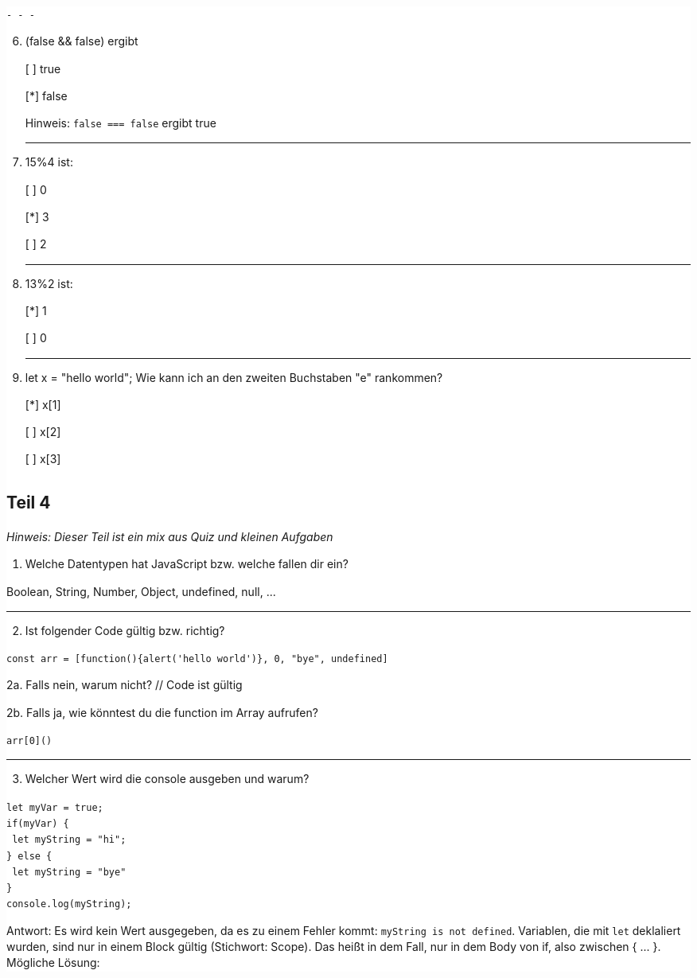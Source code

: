     - - -

6. (false && false) ergibt
    
    [ ] true 
    
    [*] false
    
    Hinweis: ```false === false``` ergibt true
    - - -

7. 15%4 ist:
    
    [ ] 0
    
    [*] 3
    
    [ ] 2
    
    - - -

8. 13%2 ist:
    
    [*] 1
    
    [ ] 0
    
    - - -

9. let x = "hello world"; Wie kann ich an den zweiten Buchstaben "e" rankommen?
    
    [*] x[1]
    
    [ ] x[2]
    
    [ ] x[3]
    
    
    
## Teil 4

*Hinweis: Dieser Teil ist ein mix aus Quiz und kleinen Aufgaben*

1. Welche Datentypen hat JavaScript bzw. welche fallen dir ein?

Boolean, String, Number, Object, undefined, null, ...
- - -

2. Ist folgender Code gültig bzw. richtig? 

```const arr = [function(){alert('hello world')}, 0, "bye", undefined]```

2a. Falls nein, warum nicht? // Code ist gültig

2b. Falls ja, wie könntest du die function im Array aufrufen?

```arr[0]()```
- - -

3. Welcher Wert wird die console ausgeben und warum?

```
let myVar = true;
if(myVar) {
 let myString = "hi";
} else {
 let myString = "bye"
}
console.log(myString);
```
Antwort: Es wird kein Wert ausgegeben, da es zu einem Fehler kommt: ```myString is not defined```. Variablen, die mit ```let``` deklaliert wurden, sind nur in einem Block gültig (Stichwort: Scope). Das heißt in dem Fall, nur in dem Body von if, also zwischen { ... }. Mögliche Lösung:

```